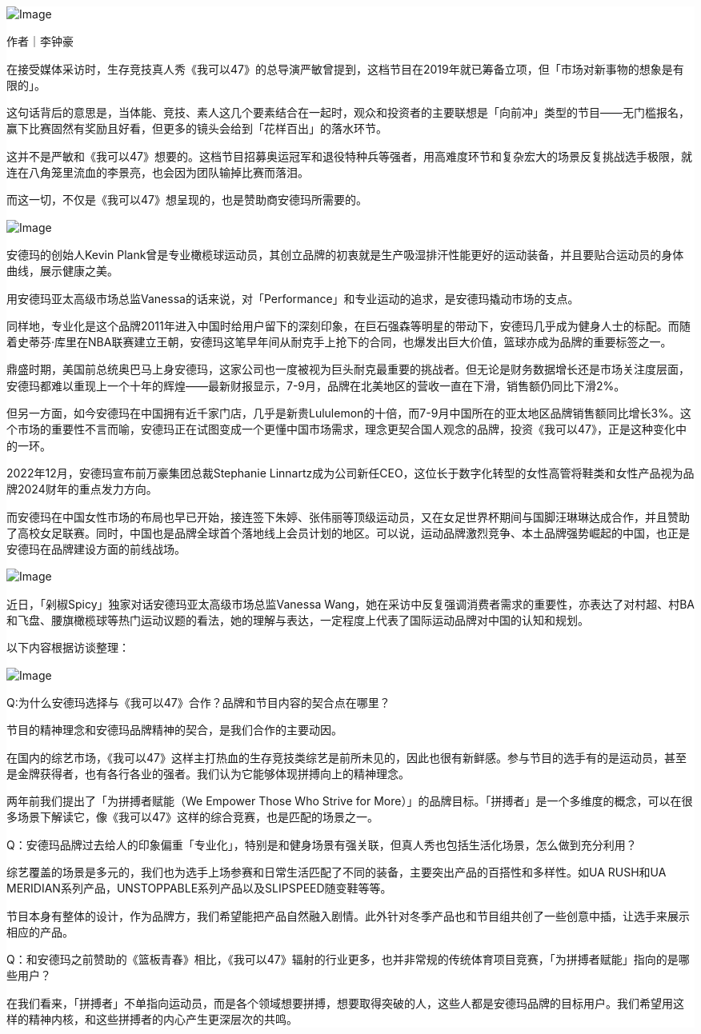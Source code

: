 ![Image](https://p3-sign.toutiaoimg.com/tos-cn-i-axegupay5k/a728f9cbaaba494094d2b3c8ed3d2aff~noop.image?_iz=58558&from=article.pc_detail&lk3s=953192f4&x-expires=1702456773&x-signature=aFTJY3DcISyAKyCsqcLOA%2FMdM0w%3D)

作者｜李钟豪

在接受媒体采访时，生存竞技真人秀《我可以47》的总导演严敏曾提到，这档节目在2019年就已筹备立项，但「市场对新事物的想象是有限的」。

这句话背后的意思是，当体能、竞技、素人这几个要素结合在一起时，观众和投资者的主要联想是「向前冲」类型的节目——无门槛报名，赢下比赛固然有奖励且好看，但更多的镜头会给到「花样百出」的落水环节。

这并不是严敏和《我可以47》想要的。这档节目招募奥运冠军和退役特种兵等强者，用高难度环节和复杂宏大的场景反复挑战选手极限，就连在八角笼里流血的李景亮，也会因为团队输掉比赛而落泪。

而这一切，不仅是《我可以47》想呈现的，也是赞助商安德玛所需要的。

![Image](https://p3-sign.toutiaoimg.com/tos-cn-i-6w9my0ksvp/83995fe26ba6463b9343f7eb2777c4ca~noop.image?_iz=58558&from=article.pc_detail&lk3s=953192f4&x-expires=1702456773&x-signature=pB3GJpQcRxAhOXQJBtGjqCBrNcM%3D)

安德玛的创始人Kevin Plank曾是专业橄榄球运动员，其创立品牌的初衷就是生产吸湿排汗性能更好的运动装备，并且要贴合运动员的身体曲线，展示健康之美。

用安德玛亚太高级市场总监Vanessa的话来说，对「Performance」和专业运动的追求，是安德玛撬动市场的支点。

同样地，专业化是这个品牌2011年进入中国时给用户留下的深刻印象，在巨石强森等明星的带动下，安德玛几乎成为健身人士的标配。而随着史蒂芬·库里在NBA联赛建立王朝，安德玛这笔早年间从耐克手上抢下的合同，也爆发出巨大价值，篮球亦成为品牌的重要标签之一。

鼎盛时期，美国前总统奥巴马上身安德玛，这家公司也一度被视为巨头耐克最重要的挑战者。但无论是财务数据增长还是市场关注度层面，安德玛都难以重现上一个十年的辉煌——最新财报显示，7-9月，品牌在北美地区的营收一直在下滑，销售额仍同比下滑2%。

但另一方面，如今安德玛在中国拥有近千家门店，几乎是新贵Lululemon的十倍，而7-9月中国所在的亚太地区品牌销售额同比增长3%。这个市场的重要性不言而喻，安德玛正在试图变成一个更懂中国市场需求，理念更契合国人观念的品牌，投资《我可以47》，正是这种变化中的一环。

2022年12月，安德玛宣布前万豪集团总裁Stephanie Linnartz成为公司新任CEO，这位长于数字化转型的女性高管将鞋类和女性产品视为品牌2024财年的重点发力方向。

而安德玛在中国女性市场的布局也早已开始，接连签下朱婷、张伟丽等顶级运动员，又在女足世界杯期间与国脚汪琳琳达成合作，并且赞助了高校女足联赛。同时，中国也是品牌全球首个落地线上会员计划的地区。可以说，运动品牌激烈竞争、本土品牌强势崛起的中国，也正是安德玛在品牌建设方面的前线战场。

![Image](https://p3-sign.toutiaoimg.com/tos-cn-i-6w9my0ksvp/848fc9b2e8cb4ec8aba418f7874473c2~noop.image?_iz=58558&from=article.pc_detail&lk3s=953192f4&x-expires=1702456773&x-signature=HeG%2FXkWsnsqH5P69V8Qob9a7uH8%3D)

近日，「剁椒Spicy」独家对话安德玛亚太高级市场总监Vanessa Wang，她在采访中反复强调消费者需求的重要性，亦表达了对村超、村BA和飞盘、腰旗橄榄球等热门运动议题的看法，她的理解与表达，一定程度上代表了国际运动品牌对中国的认知和规划。

以下内容根据访谈整理：

![Image](https://p3-sign.toutiaoimg.com/tos-cn-i-6w9my0ksvp/f5f0792d534846a6a3086ea08c042d74~noop.image?_iz=58558&from=article.pc_detail&lk3s=953192f4&x-expires=1702456773&x-signature=NgTmatWwj9ipf4S1Xzx%2BwLwzRHQ%3D)

Q:为什么安德玛选择与《我可以47》合作？品牌和节目内容的契合点在哪里？

节目的精神理念和安德玛品牌精神的契合，是我们合作的主要动因。

在国内的综艺市场，《我可以47》这样主打热血的生存竞技类综艺是前所未见的，因此也很有新鲜感。参与节目的选手有的是运动员，甚至是金牌获得者，也有各行各业的强者。我们认为它能够体现拼搏向上的精神理念。

两年前我们提出了「为拼搏者赋能（We Empower Those Who Strive for More）」的品牌目标。「拼搏者」是一个多维度的概念，可以在很多场景下解读它，像《我可以47》这样的综合竞赛，也是匹配的场景之一。

Q：安德玛品牌过去给人的印象偏重「专业化」，特别是和健身场景有强关联，但真人秀也包括生活化场景，怎么做到充分利用？

综艺覆盖的场景是多元的，我们也为选手上场参赛和日常生活匹配了不同的装备，主要突出产品的百搭性和多样性。如UA RUSH和UA MERIDIAN系列产品，UNSTOPPABLE系列产品以及SLIPSPEED随变鞋等等。

节目本身有整体的设计，作为品牌方，我们希望能把产品自然融入剧情。此外针对冬季产品也和节目组共创了一些创意中插，让选手来展示相应的产品。

Q：和安德玛之前赞助的《篮板青春》相比，《我可以47》辐射的行业更多，也并非常规的传统体育项目竞赛，「为拼搏者赋能」指向的是哪些用户？

在我们看来，「拼搏者」不单指向运动员，而是各个领域想要拼搏，想要取得突破的人，这些人都是安德玛品牌的目标用户。我们希望用这样的精神内核，和这些拼搏者的内心产生更深层次的共鸣。

